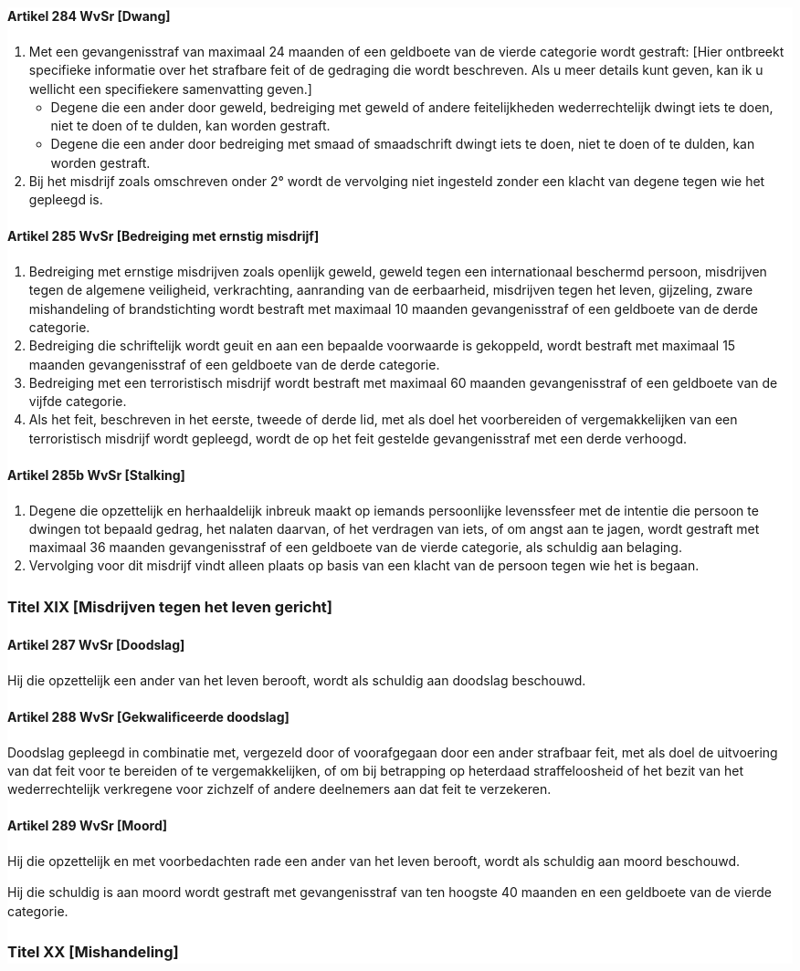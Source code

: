 #### Artikel 284 WvSr [Dwang]
1. Met een gevangenisstraf van maximaal 24 maanden of een geldboete van de vierde categorie wordt gestraft: [Hier ontbreekt specifieke informatie over het strafbare feit of de gedraging die wordt beschreven. Als u meer details kunt geven, kan ik u wellicht een specifiekere samenvatting geven.]
    - Degene die een ander door geweld, bedreiging met geweld of andere feitelijkheden wederrechtelijk dwingt iets te doen, niet te doen of te dulden, kan worden gestraft.
    - Degene die een ander door bedreiging met smaad of smaadschrift dwingt iets te doen, niet te doen of te dulden, kan worden gestraft.
2. Bij het misdrijf zoals omschreven onder 2° wordt de vervolging niet ingesteld zonder een klacht van degene tegen wie het gepleegd is.

#### Artikel 285 WvSr [Bedreiging met ernstig misdrijf]
1. Bedreiging met ernstige misdrijven zoals openlijk geweld, geweld tegen een internationaal beschermd persoon, misdrijven tegen de algemene veiligheid, verkrachting, aanranding van de eerbaarheid, misdrijven tegen het leven, gijzeling, zware mishandeling of brandstichting wordt bestraft met maximaal 10 maanden gevangenisstraf of een geldboete van de derde categorie.
2. Bedreiging die schriftelijk wordt geuit en aan een bepaalde voorwaarde is gekoppeld, wordt bestraft met maximaal 15 maanden gevangenisstraf of een geldboete van de derde categorie.
3. Bedreiging met een terroristisch misdrijf wordt bestraft met maximaal 60 maanden gevangenisstraf of een geldboete van de vijfde categorie.
4. Als het feit, beschreven in het eerste, tweede of derde lid, met als doel het voorbereiden of vergemakkelijken van een terroristisch misdrijf wordt gepleegd, wordt de op het feit gestelde gevangenisstraf met een derde verhoogd.

#### Artikel 285b WvSr [Stalking]
1. Degene die opzettelijk en herhaaldelijk inbreuk maakt op iemands persoonlijke levenssfeer met de intentie die persoon te dwingen tot bepaald gedrag, het nalaten daarvan, of het verdragen van iets, of om angst aan te jagen, wordt gestraft met maximaal 36 maanden gevangenisstraf of een geldboete van de vierde categorie, als schuldig aan belaging.
2. Vervolging voor dit misdrijf vindt alleen plaats op basis van een klacht van de persoon tegen wie het is begaan.

### Titel XIX [Misdrijven tegen het leven gericht]

#### Artikel 287 WvSr [Doodslag]
Hij die opzettelijk een ander van het leven berooft, wordt als schuldig aan doodslag beschouwd.

#### Artikel 288 WvSr [Gekwalificeerde doodslag]
Doodslag gepleegd in combinatie met, vergezeld door of voorafgegaan door een ander strafbaar feit, met als doel de uitvoering van dat feit voor te bereiden of te vergemakkelijken, of om bij betrapping op heterdaad straffeloosheid of het bezit van het wederrechtelijk verkregene voor zichzelf of andere deelnemers aan dat feit te verzekeren.

#### Artikel 289 WvSr [Moord]
Hij die opzettelijk en met voorbedachten rade een ander van het leven berooft, wordt als schuldig aan moord beschouwd.

Hij die schuldig is aan moord wordt gestraft met gevangenisstraf van ten hoogste 40 maanden en een geldboete van de vierde categorie.

### Titel XX [Mishandeling]
